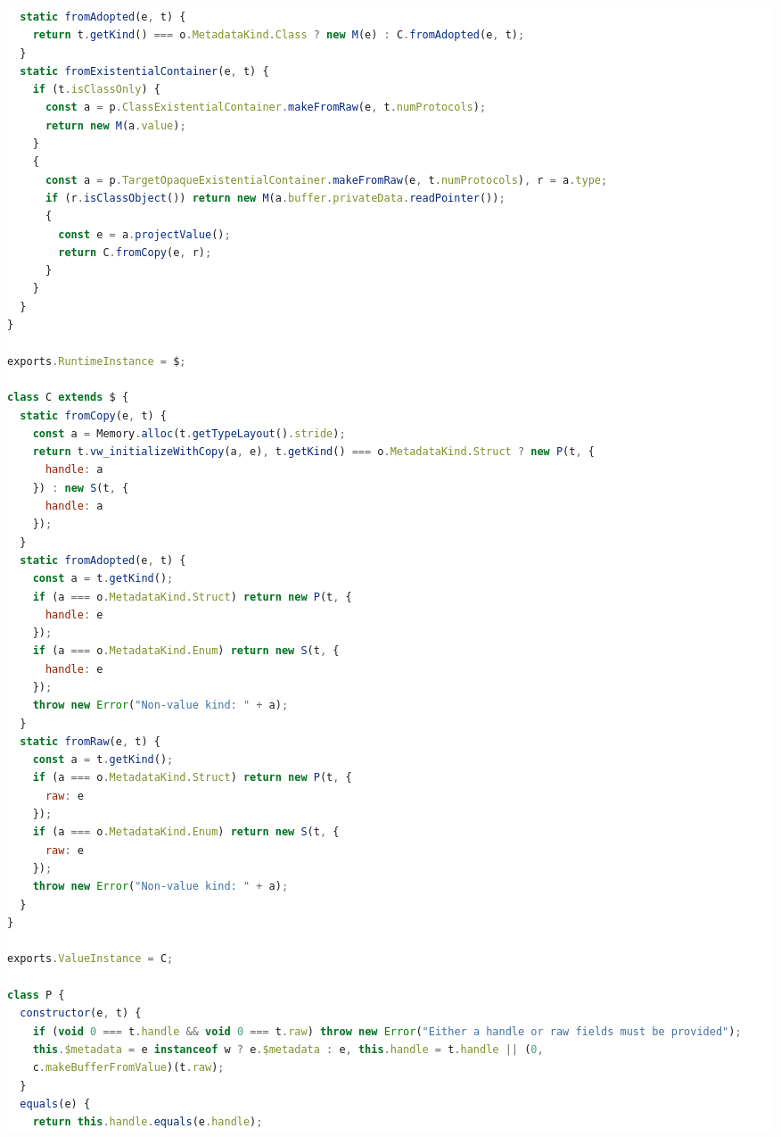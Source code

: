 ```javascript
  static fromAdopted(e, t) {
    return t.getKind() === o.MetadataKind.Class ? new M(e) : C.fromAdopted(e, t);
  }
  static fromExistentialContainer(e, t) {
    if (t.isClassOnly) {
      const a = p.ClassExistentialContainer.makeFromRaw(e, t.numProtocols);
      return new M(a.value);
    }
    {
      const a = p.TargetOpaqueExistentialContainer.makeFromRaw(e, t.numProtocols), r = a.type;
      if (r.isClassObject()) return new M(a.buffer.privateData.readPointer());
      {
        const e = a.projectValue();
        return C.fromCopy(e, r);
      }
    }
  }
}

exports.RuntimeInstance = $;

class C extends $ {
  static fromCopy(e, t) {
    const a = Memory.alloc(t.getTypeLayout().stride);
    return t.vw_initializeWithCopy(a, e), t.getKind() === o.MetadataKind.Struct ? new P(t, {
      handle: a
    }) : new S(t, {
      handle: a
    });
  }
  static fromAdopted(e, t) {
    const a = t.getKind();
    if (a === o.MetadataKind.Struct) return new P(t, {
      handle: e
    });
    if (a === o.MetadataKind.Enum) return new S(t, {
      handle: e
    });
    throw new Error("Non-value kind: " + a);
  }
  static fromRaw(e, t) {
    const a = t.getKind();
    if (a === o.MetadataKind.Struct) return new P(t, {
      raw: e
    });
    if (a === o.MetadataKind.Enum) return new S(t, {
      raw: e
    });
    throw new Error("Non-value kind: " + a);
  }
}

exports.ValueInstance = C;

class P {
  constructor(e, t) {
    if (void 0 === t.handle && void 0 === t.raw) throw new Error("Either a handle or raw fields must be provided");
    this.$metadata = e instanceof w ? e.$metadata : e, this.handle = t.handle || (0, 
    c.makeBufferFromValue)(t.raw);
  }
  equals(e) {
    return this.handle.equals(e.handle);
```
